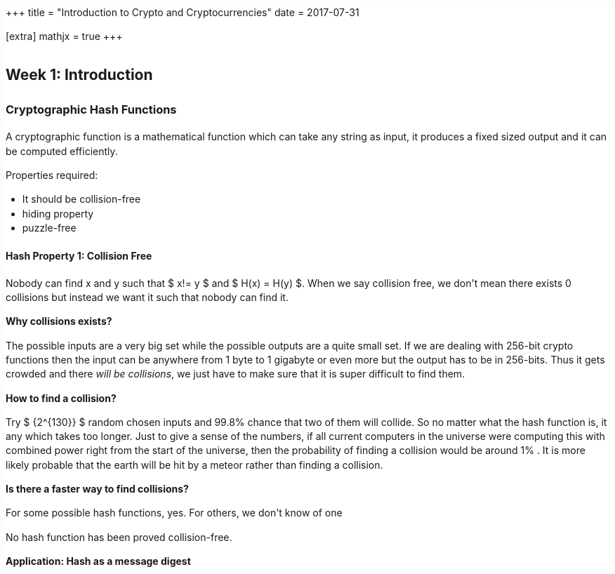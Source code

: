 +++
title = "Introduction to Crypto and Cryptocurrencies"
date = 2017-07-31

[extra]
mathjx = true
+++

## Week 1: Introduction

### Cryptographic Hash Functions

A cryptographic function is a mathematical function which can take any
string as input, it produces a fixed sized output and it can be computed
efficiently.

Properties required:
 * It should be collision-free
 * hiding property
 * puzzle-free

#### Hash Property 1: Collision Free

Nobody can find x and y such that
$ x!= y $ and
$ H(x) = H(y) $. When we say
collision free, we don't mean there exists 0 collisions but instead we
want it such that nobody can find it.

**Why collisions exists?**

The possible inputs are a very big set while the possible outputs are a
quite small set. If we are dealing with 256-bit crypto functions then
the input can be anywhere from 1 byte to 1 gigabyte or even more but the
output has to be in 256-bits. Thus it gets crowded and there *will be
collisions*, we just have to make sure that it is super difficult to find
them.

**How to find a collision?**

Try $ {2^{130}} $ random chosen inputs and 99.8% chance that two of them will
collide. So no matter what the hash function is, it any which takes too
longer. Just to give a sense of the numbers, if all current computers in
the universe were computing this with combined power right from the start
of the universe, then the probability of finding a collision would be
around 1% . It is more likely probable that the earth will be hit by a
meteor rather than finding a collision.

**Is there a faster way to find collisions?**

For some possible hash functions, yes.
For others, we don't know of one

No hash function has been proved collision-free.

**Application: Hash as a message digest**
